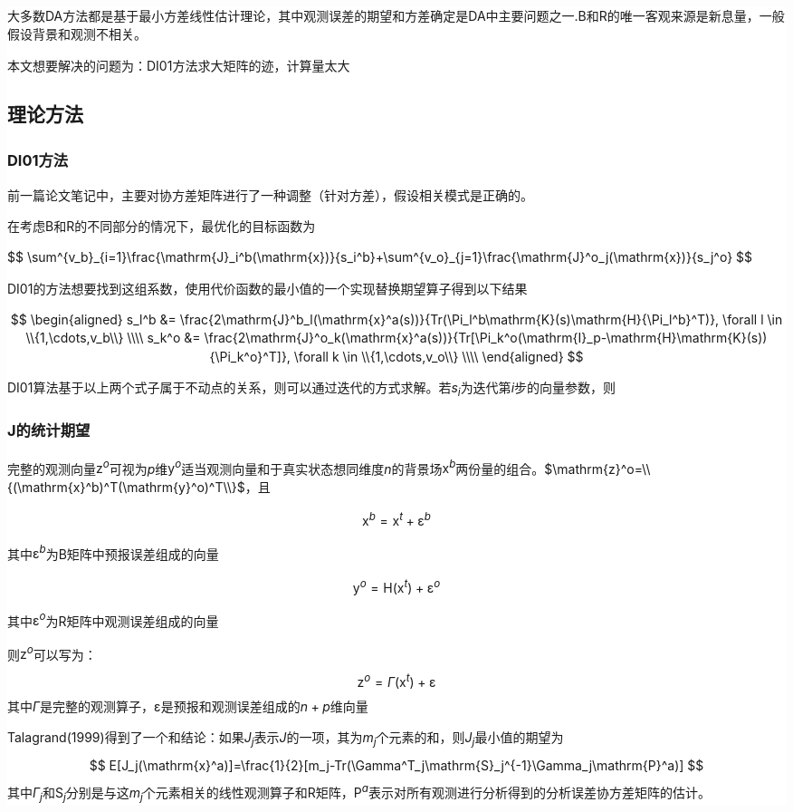 大多数DA方法都是基于最小方差线性估计理论，其中观测误差的期望和方差确定是DA中主要问题之一.B和R的唯一客观来源是新息量，一般假设背景和观测不相关。

本文想要解决的问题为：DI01方法求大矩阵的迹，计算量太大

## 理论方法

### DI01方法

前一篇论文笔记中，主要对协方差矩阵进行了一种调整（针对方差），假设相关模式是正确的。

在考虑B和R的不同部分的情况下，最优化的目标函数为

$$
\sum^\{v_b}\_{i=1}\frac{\mathrm{J}_i^b(\mathrm{x})}{s_i^b}+\sum\^{v_o}\_{j=1}\frac{\mathrm{J}^o_j(\mathrm{x})}{s_j^o}
$$

DI01的方法想要找到这组系数，使用代价函数的最小值的一个实现替换期望算子得到以下结果

$$
\begin{aligned}
  s_l^b &= \frac{2\mathrm{J}^b_l(\mathrm{x}^a(s))}{Tr(\Pi_l^b\mathrm{K}(s)\mathrm{H}{\Pi_l^b}^T)}, \forall l \in \\{1,\cdots,v_b\\} \\\\
  s_k^o &= \frac{2\mathrm{J}^o_k(\mathrm{x}^a(s))}{Tr[\Pi_k^o(\mathrm{I}_p-\mathrm{H}\mathrm{K}(s)){\Pi_k^o}^T]}, \forall k \in \\{1,\cdots,v_o\\} \\\\
\end{aligned}
$$

DI01算法基于以上两个式子属于不动点的关系，则可以通过迭代的方式求解。若$s_i$为迭代第$i$步的向量参数，则

### J的统计期望

完整的观测向量$\mathrm{z}^o$可视为$p$维$\mathrm{y}^o$适当观测向量和于真实状态想同维度$n$的背景场$\mathrm{x}^b$两份量的组合。$\mathrm{z}^o=\\{(\mathrm{x}^b)^T(\mathrm{y}^o)^T\\}$，且

$$
\mathrm{x}^b = \mathrm{x}^t + \mathrm{\varepsilon}^b
$$

其中$\mathrm{\varepsilon}^b$为B矩阵中预报误差组成的向量

$$
\mathrm{y}^o = \mathrm{H}(\mathrm{x}^t) + \mathrm{\varepsilon}^o
$$

其中$\mathrm{\varepsilon}^o$为R矩阵中观测误差组成的向量

则$\mathrm{z}^o$可以写为：
$$
\mathrm{z}^o = \Gamma(\mathrm{x}^t)+\mathrm{\varepsilon}
$$
其中$\Gamma$是完整的观测算子，$\mathrm{\varepsilon}$是预报和观测误差组成的$n+p$维向量

Talagrand(1999)得到了一个和结论：如果$J_j$表示$J$的一项，其为$m_j$个元素的和，则$J_j$最小值的期望为
$$
E[J_j(\mathrm{x}^a)]=\frac{1}{2}[m_j-Tr(\Gamma^T_j\mathrm{S}_j^{-1}\Gamma_j\mathrm{P}^a)]
$$
其中$\Gamma_j$和$\mathrm{S}_j$分别是与这$m_j$个元素相关的线性观测算子和R矩阵，$\mathrm{P}^a$表示对所有观测进行分析得到的分析误差协方差矩阵的估计。
